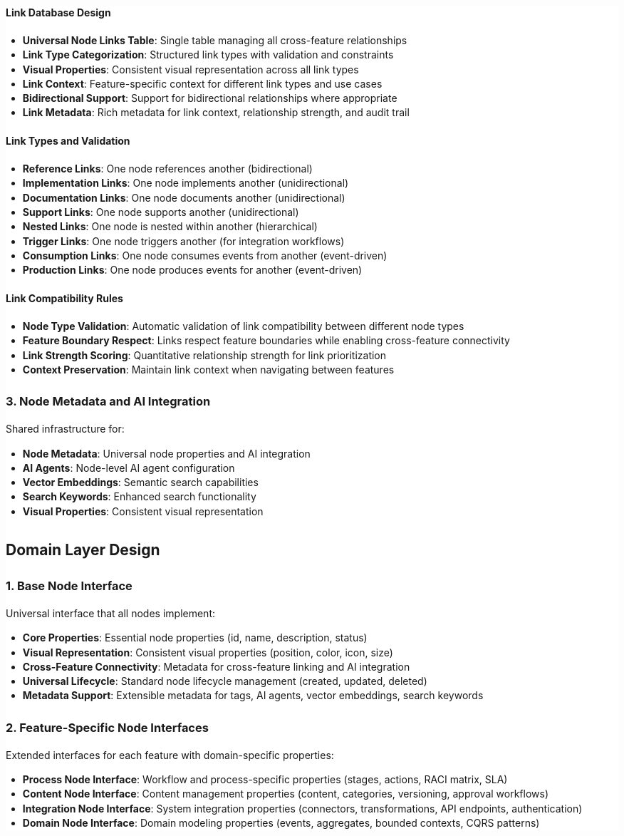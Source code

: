 #### Link Database Design
- **Universal Node Links Table**: Single table managing all cross-feature relationships
- **Link Type Categorization**: Structured link types with validation and constraints
- **Visual Properties**: Consistent visual representation across all link types
- **Link Context**: Feature-specific context for different link types and use cases
- **Bidirectional Support**: Support for bidirectional relationships where appropriate
- **Link Metadata**: Rich metadata for link context, relationship strength, and audit trail

#### Link Types and Validation
- **Reference Links**: One node references another (bidirectional)
- **Implementation Links**: One node implements another (unidirectional)
- **Documentation Links**: One node documents another (unidirectional)
- **Support Links**: One node supports another (unidirectional)
- **Nested Links**: One node is nested within another (hierarchical)
- **Trigger Links**: One node triggers another (for integration workflows)
- **Consumption Links**: One node consumes events from another (event-driven)
- **Production Links**: One node produces events for another (event-driven)

#### Link Compatibility Rules
- **Node Type Validation**: Automatic validation of link compatibility between different node types
- **Feature Boundary Respect**: Links respect feature boundaries while enabling cross-feature connectivity
- **Link Strength Scoring**: Quantitative relationship strength for link prioritization
- **Context Preservation**: Maintain link context when navigating between features

### 3. Node Metadata and AI Integration
Shared infrastructure for:
- **Node Metadata**: Universal node properties and AI integration
- **AI Agents**: Node-level AI agent configuration
- **Vector Embeddings**: Semantic search capabilities
- **Search Keywords**: Enhanced search functionality
- **Visual Properties**: Consistent visual representation

## Domain Layer Design

### 1. Base Node Interface
Universal interface that all nodes implement:
- **Core Properties**: Essential node properties (id, name, description, status)
- **Visual Representation**: Consistent visual properties (position, color, icon, size)
- **Cross-Feature Connectivity**: Metadata for cross-feature linking and AI integration
- **Universal Lifecycle**: Standard node lifecycle management (created, updated, deleted)
- **Metadata Support**: Extensible metadata for tags, AI agents, vector embeddings, search keywords

### 2. Feature-Specific Node Interfaces
Extended interfaces for each feature with domain-specific properties:
- **Process Node Interface**: Workflow and process-specific properties (stages, actions, RACI matrix, SLA)
- **Content Node Interface**: Content management properties (content, categories, versioning, approval workflows)
- **Integration Node Interface**: System integration properties (connectors, transformations, API endpoints, authentication)
- **Domain Node Interface**: Domain modeling properties (events, aggregates, bounded contexts, CQRS patterns)
